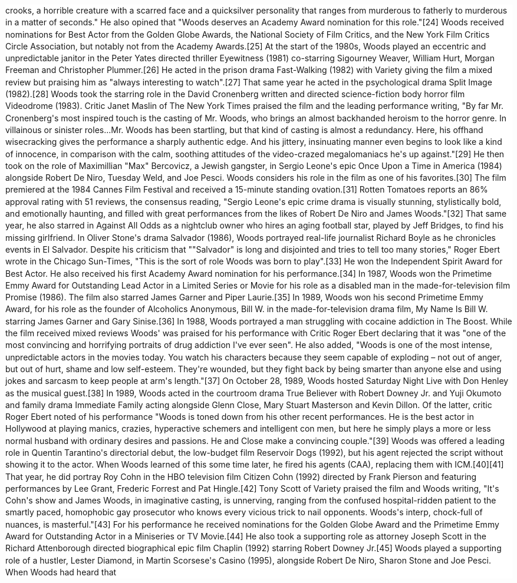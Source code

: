 crooks, a horrible creature with a scarred face and a quicksilver personality that ranges from murderous to fatherly to murderous in a matter of seconds." He also opined that "Woods deserves an Academy Award nomination for this role."[24] Woods received nominations for Best Actor from the Golden Globe Awards, the National Society of Film Critics, and the New York Film Critics Circle Association, but notably not from the Academy Awards.[25] At the start of the 1980s, Woods played an eccentric and unpredictable janitor in the Peter Yates directed thriller Eyewitness (1981) co-starring Sigourney Weaver, William Hurt, Morgan Freeman and Christopher Plummer.[26] He acted in the prison drama Fast-Walking (1982) with Variety giving the film a mixed review but praising him as "always interesting to watch".[27] That same year he acted in the psychological drama Split Image (1982).[28] Woods took the starring role in the David Cronenberg written and directed science-fiction body horror film Videodrome (1983). Critic Janet Maslin of The New York Times praised the film and the leading performance writing, "By far Mr. Cronenberg's most inspired touch is the casting of Mr. Woods, who brings an almost backhanded heroism to the horror genre. In villainous or sinister roles...Mr. Woods has been startling, but that kind of casting is almost a redundancy. Here, his offhand wisecracking gives the performance a sharply authentic edge. And his jittery, insinuating manner even begins to look like a kind of innocence, in comparison with the calm, soothing attitudes of the video-crazed megalomaniacs he's up against."[29] He then took on the role of Maximillian "Max" Bercovicz, a Jewish gangster, in Sergio Leone's epic Once Upon a Time in America (1984) alongside Robert De Niro, Tuesday Weld, and Joe Pesci. Woods considers his role in the film as one of his favorites.[30] The film premiered at the 1984 Cannes Film Festival and received a 15-minute standing ovation.[31] Rotten Tomatoes reports an 86% approval rating with 51 reviews, the consensus reading, "Sergio Leone's epic crime drama is visually stunning, stylistically bold, and emotionally haunting, and filled with great performances from the likes of Robert De Niro and James Woods."[32] That same year, he also starred in Against All Odds as a nightclub owner who hires an aging football star, played by Jeff Bridges, to find his missing girlfriend. In Oliver Stone's drama Salvador (1986), Woods portrayed real-life journalist Richard Boyle as he chronicles events in El Salvador. Despite his criticism that ""Salvador" is long and disjointed and tries to tell too many stories," Roger Ebert wrote in the Chicago Sun-Times, "This is the sort of role Woods was born to play".[33] He won the Independent Spirit Award for Best Actor. He also received his first Academy Award nomination for his performance.[34] In 1987, Woods won the Primetime Emmy Award for Outstanding Lead Actor in a Limited Series or Movie for his role as a disabled man in the made-for-television film Promise (1986). The film also starred James Garner and Piper Laurie.[35] In 1989, Woods won his second Primetime Emmy Award, for his role as the founder of Alcoholics Anonymous, Bill W. in the made-for-television drama film, My Name Is Bill W. starring James Garner and Gary Sinise.[36] In 1988, Woods portrayed a man struggling with cocaine addiction in The Boost. While the film received mixed reviews Woods' was praised for his performance with Critic Roger Ebert declaring that it was "one of the most convincing and horrifying portraits of drug addiction I've ever seen". He also added, "Woods is one of the most intense, unpredictable actors in the movies today. You watch his characters because they seem capable of exploding – not out of anger, but out of hurt, shame and low self-esteem. They're wounded, but they fight back by being smarter than anyone else and using jokes and sarcasm to keep people at arm's length."[37] On October 28, 1989, Woods hosted Saturday Night Live with Don Henley as the musical guest.[38] In 1989, Woods acted in the courtroom drama True Believer with Robert Downey Jr. and Yuji Okumoto and family drama Immediate Family acting alongside Glenn Close, Mary Stuart Masterson and Kevin Dillon. Of the latter, critic Roger Ebert noted of his performance "Woods is toned down from his other recent performances. He is the best actor in Hollywood at playing manics, crazies, hyperactive schemers and intelligent con men, but here he simply plays a more or less normal husband with ordinary desires and passions. He and Close make a convincing couple."[39] Woods was offered a leading role in Quentin Tarantino's directorial debut, the low-budget film Reservoir Dogs (1992), but his agent rejected the script without showing it to the actor. When Woods learned of this some time later, he fired his agents (CAA), replacing them with ICM.[40][41] That year, he did portray Roy Cohn in the HBO television film Citizen Cohn (1992) directed by Frank Pierson and featuring performances by Lee Grant, Frederic Forrest and Pat Hingle.[42] Tony Scott of Variety praised the film and Woods writing, "It's Cohn's show and James Woods, in imaginative casting, is unnerving, ranging from the confused hospital-ridden patient to the smartly paced, homophobic gay prosecutor who knows every vicious trick to nail opponents. Woods's interp, chock-full of nuances, is masterful."[43] For his performance he received nominations for the Golden Globe Award and the Primetime Emmy Award for Outstanding Actor in a Miniseries or TV Movie.[44] He also took a supporting role as attorney Joseph Scott in the Richard Attenborough directed biographical epic film Chaplin (1992) starring Robert Downey Jr.[45] Woods played a supporting role of a hustler, Lester Diamond, in Martin Scorsese's Casino (1995), alongside Robert De Niro, Sharon Stone and Joe Pesci. When Woods had heard that